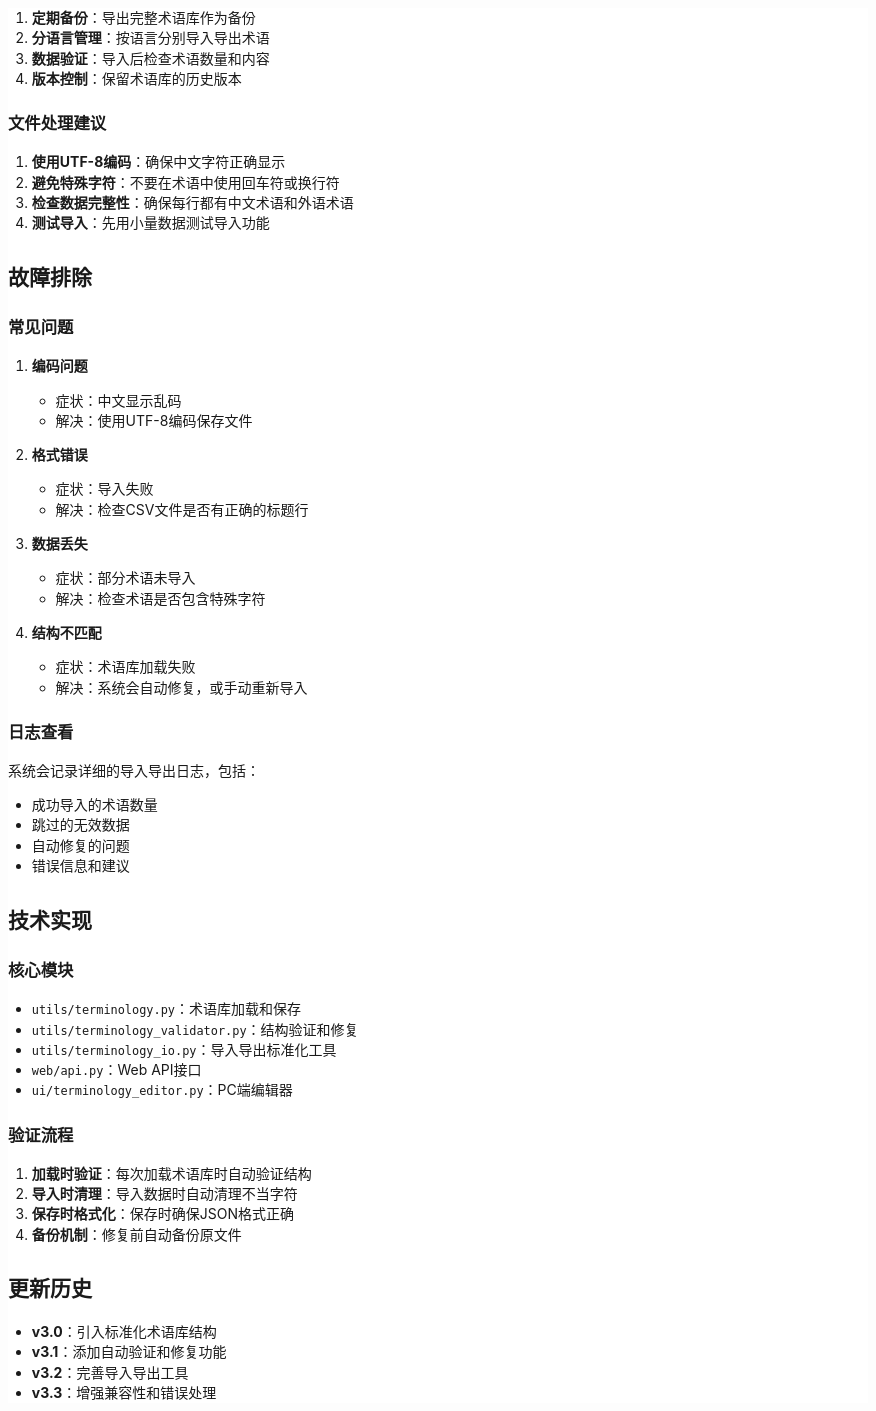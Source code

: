 1. **定期备份**：导出完整术语库作为备份
2. **分语言管理**：按语言分别导入导出术语
3. **数据验证**：导入后检查术语数量和内容
4. **版本控制**：保留术语库的历史版本

### 文件处理建议

1. **使用UTF-8编码**：确保中文字符正确显示
2. **避免特殊字符**：不要在术语中使用回车符或换行符
3. **检查数据完整性**：确保每行都有中文术语和外语术语
4. **测试导入**：先用小量数据测试导入功能

## 故障排除

### 常见问题

1. **编码问题**
   - 症状：中文显示乱码
   - 解决：使用UTF-8编码保存文件

2. **格式错误**
   - 症状：导入失败
   - 解决：检查CSV文件是否有正确的标题行

3. **数据丢失**
   - 症状：部分术语未导入
   - 解决：检查术语是否包含特殊字符

4. **结构不匹配**
   - 症状：术语库加载失败
   - 解决：系统会自动修复，或手动重新导入

### 日志查看

系统会记录详细的导入导出日志，包括：
- 成功导入的术语数量
- 跳过的无效数据
- 自动修复的问题
- 错误信息和建议

## 技术实现

### 核心模块

- `utils/terminology.py`：术语库加载和保存
- `utils/terminology_validator.py`：结构验证和修复
- `utils/terminology_io.py`：导入导出标准化工具
- `web/api.py`：Web API接口
- `ui/terminology_editor.py`：PC端编辑器

### 验证流程

1. **加载时验证**：每次加载术语库时自动验证结构
2. **导入时清理**：导入数据时自动清理不当字符
3. **保存时格式化**：保存时确保JSON格式正确
4. **备份机制**：修复前自动备份原文件

## 更新历史

- **v3.0**：引入标准化术语库结构
- **v3.1**：添加自动验证和修复功能
- **v3.2**：完善导入导出工具
- **v3.3**：增强兼容性和错误处理
